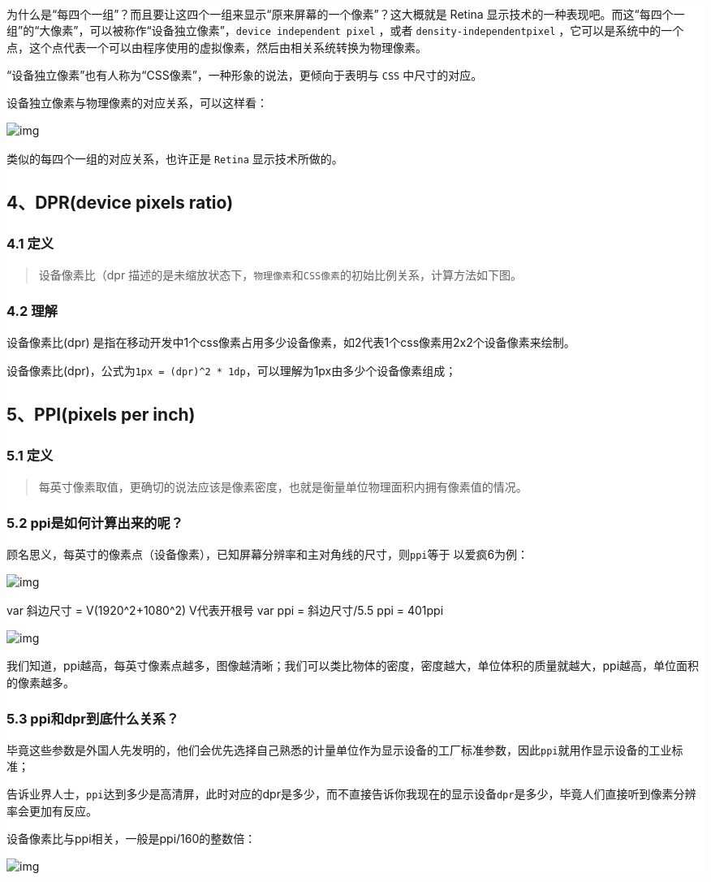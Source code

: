 为什么是“每四个一组”？而且要让这四个一组来显示“原来屏幕的一个像素”？这大概就是 Retina 显示技术的一种表现吧。而这“每四个一组”的“大像素”，可以被称作“设备独立像素”，`device independent pixel` ，或者 `density-independentpixel` ，它可以是系统中的一个点，这个点代表一个可以由程序使用的虚拟像素，然后由相关系统转换为物理像素。

“设备独立像素”也有人称为“CSS像素”，一种形象的说法，更倾向于表明与 `CSS` 中尺寸的对应。

设备独立像素与物理像素的对应关系，可以这样看：

![img](https://pic1.zhimg.com/80/v2-e98400147a8549fc98e01a830b74656e_1440w.jpg)

类似的每四个一组的对应关系，也许正是 `Retina` 显示技术所做的。

## 4、DPR(device pixels ratio)

### 4.1 定义

> 设备像素比（dpr 描述的是未缩放状态下，`物理像素`和`CSS像素`的初始比例关系，计算方法如下图。

### 4.2 理解

设备像素比(dpr) 是指在移动开发中1个css像素占用多少设备像素，如2代表1个css像素用2x2个设备像素来绘制。

设备像素比(dpr)，公式为`1px = (dpr)^2 * 1dp`，可以理解为1px由多少个设备像素组成；

## 5、PPI(pixels per inch)

### 5.1 定义

> 每英寸像素取值，更确切的说法应该是像素密度，也就是衡量单位物理面积内拥有像素值的情况。

### 5.2 ppi是如何计算出来的呢？

顾名思义，每英寸的像素点（设备像素），已知屏幕分辨率和主对角线的尺寸，则`ppi`等于
以爱疯6为例：

![img](https://pic3.zhimg.com/80/v2-c35383b1d513eabd65625663ae816a19_1440w.jpg)

var 斜边尺寸 = V(1920^2+1080^2) V代表开根号
var ppi = 斜边尺寸/5.5
ppi = 401ppi

![img](https://pic4.zhimg.com/80/v2-fd5eaa62b7fec8814eeaee0d55e4fb80_1440w.jpg)

我们知道，ppi越高，每英寸像素点越多，图像越清晰；我们可以类比物体的密度，密度越大，单位体积的质量就越大，ppi越高，单位面积的像素越多。

### 5.3 ppi和dpr到底什么关系？

毕竟这些参数是外国人先发明的，他们会优先选择自己熟悉的计量单位作为显示设备的工厂标准参数，因此`ppi`就用作显示设备的工业标准；

告诉业界人士，`ppi`达到多少是高清屏，此时对应的dpr是多少，而不直接告诉你我现在的显示设备`dpr`是多少，毕竟人们直接听到像素分辨率会更加有反应。

设备像素比与ppi相关，一般是ppi/160的整数倍：

![img](https://pic2.zhimg.com/80/v2-3e86761a634126db3156048cda7781a5_1440w.jpg)
